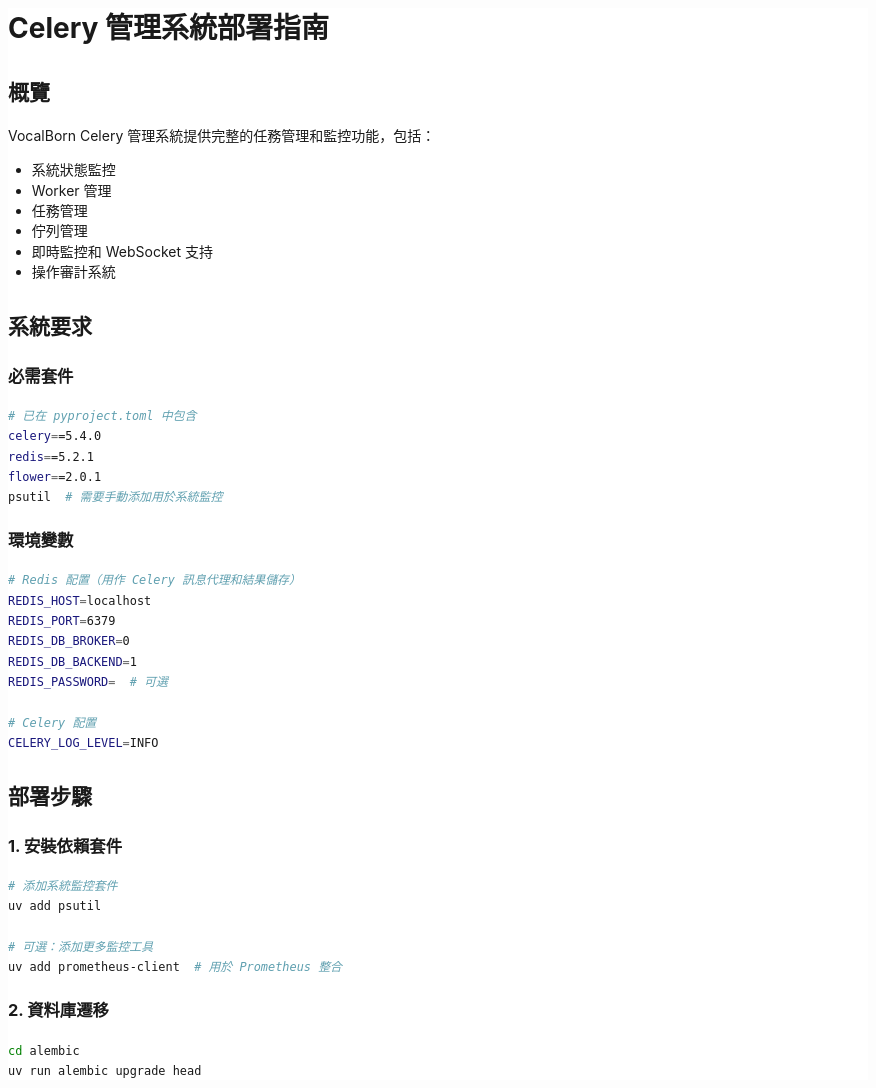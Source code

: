 # Celery 管理系統部署指南

## 概覽

VocalBorn Celery 管理系統提供完整的任務管理和監控功能，包括：

- 系統狀態監控
- Worker 管理
- 任務管理
- 佇列管理
- 即時監控和 WebSocket 支持
- 操作審計系統

## 系統要求

### 必需套件
```bash
# 已在 pyproject.toml 中包含
celery==5.4.0
redis==5.2.1
flower==2.0.1
psutil  # 需要手動添加用於系統監控
```

### 環境變數
```bash
# Redis 配置（用作 Celery 訊息代理和結果儲存）
REDIS_HOST=localhost
REDIS_PORT=6379
REDIS_DB_BROKER=0
REDIS_DB_BACKEND=1
REDIS_PASSWORD=  # 可選

# Celery 配置
CELERY_LOG_LEVEL=INFO
```

## 部署步驟

### 1. 安裝依賴套件
```bash
# 添加系統監控套件
uv add psutil

# 可選：添加更多監控工具
uv add prometheus-client  # 用於 Prometheus 整合
```

### 2. 資料庫遷移
```bash
cd alembic
uv run alembic upgrade head
```
